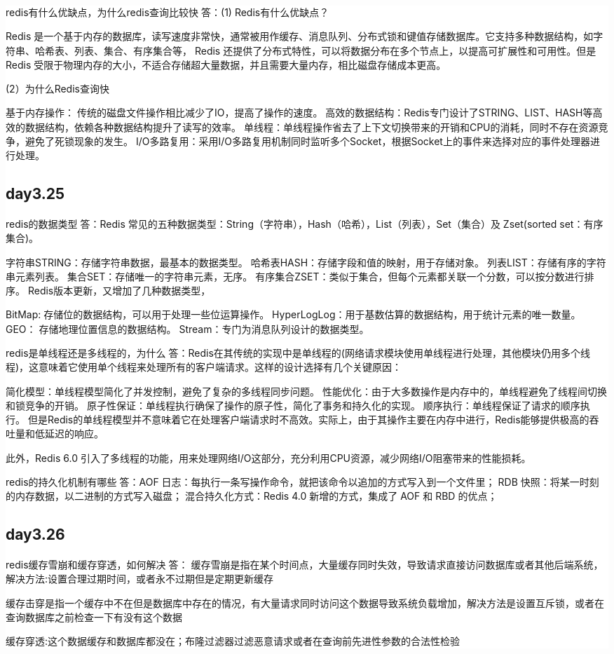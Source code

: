 redis有什么优缺点，为什么redis查询比较快
答：(1) Redis有什么优缺点？

Redis 是一个基于内存的数据库，读写速度非常快，通常被用作缓存、消息队列、分布式锁和键值存储数据库。它支持多种数据结构，如字符串、哈希表、列表、集合、有序集合等， Redis 还提供了分布式特性，可以将数据分布在多个节点上，以提高可扩展性和可用性。但是Redis 受限于物理内存的大小，不适合存储超大量数据，并且需要大量内存，相比磁盘存储成本更高。

(2）为什么Redis查询快

基于内存操作： 传统的磁盘文件操作相比减少了IO，提高了操作的速度。
高效的数据结构：Redis专门设计了STRING、LIST、HASH等高效的数据结构，依赖各种数据结构提升了读写的效率。
单线程：单线程操作省去了上下文切换带来的开销和CPU的消耗，同时不存在资源竞争，避免了死锁现象的发生。
I/O多路复用：采用I/O多路复用机制同时监听多个Socket，根据Socket上的事件来选择对应的事件处理器进行处理。


## day3.25
redis的数据类型
答：Redis 常见的五种数据类型：String（字符串），Hash（哈希），List（列表），Set（集合）及 Zset(sorted set：有序集合)。

字符串STRING：存储字符串数据，最基本的数据类型。
哈希表HASH：存储字段和值的映射，用于存储对象。
列表LIST：存储有序的字符串元素列表。
集合SET：存储唯一的字符串元素，无序。
有序集合ZSET：类似于集合，但每个元素都关联一个分数，可以按分数进行排序。
Redis版本更新，又增加了几种数据类型，

BitMap: 存储位的数据结构，可以用于处理一些位运算操作。
HyperLogLog：用于基数估算的数据结构，用于统计元素的唯一数量。
GEO： 存储地理位置信息的数据结构。
Stream：专门为消息队列设计的数据类型。

redis是单线程还是多线程的，为什么
答：Redis在其传统的实现中是单线程的(网络请求模块使用单线程进行处理，其他模块仍用多个线程)，这意味着它使用单个线程来处理所有的客户端请求。这样的设计选择有几个关键原因：

简化模型：单线程模型简化了并发控制，避免了复杂的多线程同步问题。
性能优化：由于大多数操作是内存中的，单线程避免了线程间切换和锁竞争的开销。
原子性保证：单线程执行确保了操作的原子性，简化了事务和持久化的实现。
顺序执行：单线程保证了请求的顺序执行。
但是Redis的单线程模型并不意味着它在处理客户端请求时不高效。实际上，由于其操作主要在内存中进行，Redis能够提供极高的吞吐量和低延迟的响应。

此外，Redis 6.0 引入了多线程的功能，用来处理网络I/O这部分，充分利用CPU资源，减少网络I/O阻塞带来的性能损耗。

redis的持久化机制有哪些
答：AOF 日志：每执行一条写操作命令，就把该命令以追加的方式写入到一个文件里；
RDB 快照：将某一时刻的内存数据，以二进制的方式写入磁盘；
混合持久化方式：Redis 4.0 新增的方式，集成了 AOF 和 RBD 的优点；


## day3.26
redis缓存雪崩和缓存穿透，如何解决
答：
缓存雪崩是指在某个时间点，大量缓存同时失效，导致请求直接访问数据库或者其他后端系统，解决方法:设置合理过期时间，或者永不过期但是定期更新缓存

缓存击穿是指一个缓存中不在但是数据库中存在的情况，有大量请求同时访问这个数据导致系统负载增加，解决方法是设置互斥锁，或者在查询数据库之前检查一下有没有这个数据

缓存穿透:这个数据缓存和数据库都没在；布隆过滤器过滤恶意请求或者在查询前先进性参数的合法性检验

